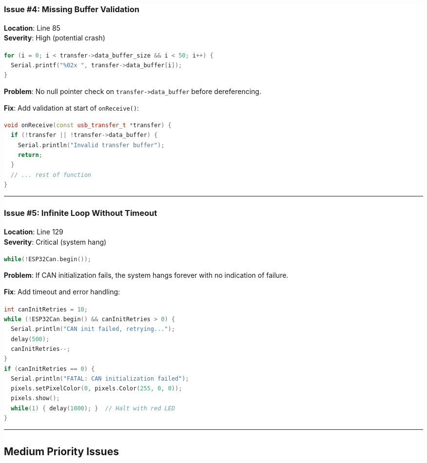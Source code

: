 
### Issue #4: Missing Buffer Validation
**Location**: Line 85  
**Severity**: High (potential crash)

```cpp
for (i = 0; i < transfer->data_buffer_size && i < 50; i++) {
  Serial.printf("%02x ", transfer->data_buffer[i]);
}
```

**Problem**: No null pointer check on `transfer->data_buffer` before dereferencing.

**Fix**: Add validation at start of `onReceive()`:
```cpp
void onReceive(const usb_transfer_t *transfer) {
  if (!transfer || !transfer->data_buffer) {
    Serial.println("Invalid transfer buffer");
    return;
  }
  // ... rest of function
}
```

---

### Issue #5: Infinite Loop Without Timeout
**Location**: Line 129  
**Severity**: Critical (system hang)

```cpp
while(!ESP32Can.begin());
```

**Problem**: If CAN initialization fails, the system hangs forever with no indication of failure.

**Fix**: Add timeout and error handling:
```cpp
int canInitRetries = 10;
while (!ESP32Can.begin() && canInitRetries > 0) {
  Serial.println("CAN init failed, retrying...");
  delay(500);
  canInitRetries--;
}
if (canInitRetries == 0) {
  Serial.println("FATAL: CAN initialization failed");
  pixels.setPixelColor(0, pixels.Color(255, 0, 0));
  pixels.show();
  while(1) { delay(1000); }  // Halt with red LED
}
```

---

## Medium Priority Issues
